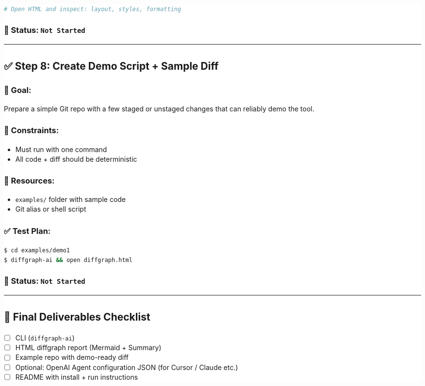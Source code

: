 ```bash
# Open HTML and inspect: layout, styles, formatting
```

### 📌 Status: `Not Started`

---

## ✅ Step 8: Create Demo Script + Sample Diff

### 🌟 Goal:

Prepare a simple Git repo with a few staged or unstaged changes that can reliably demo the tool.

### 🧹 Constraints:

* Must run with one command
* All code + diff should be deterministic

### 💼 Resources:

* `examples/` folder with sample code
* Git alias or shell script

### ✅ Test Plan:

```bash
$ cd examples/demo1
$ diffgraph-ai && open diffgraph.html
```

### 📌 Status: `Not Started`

---

## 🏁 Final Deliverables Checklist

* [ ] CLI (`diffgraph-ai`)
* [ ] HTML diffgraph report (Mermaid + Summary)
* [ ] Example repo with demo-ready diff
* [ ] Optional: OpenAI Agent configuration JSON (for Cursor / Claude etc.)
* [ ] README with install + run instructions
